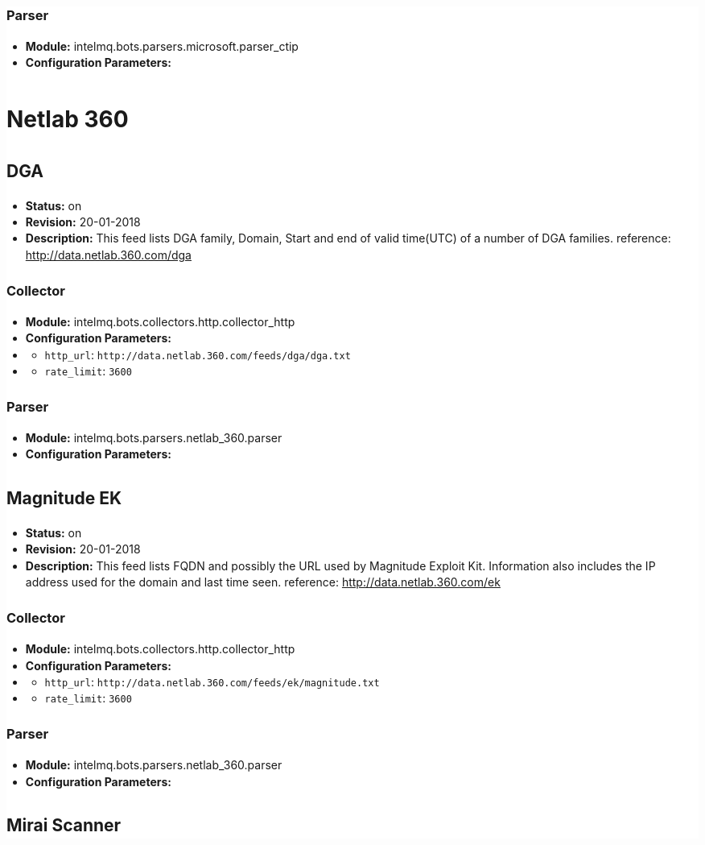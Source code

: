 ### Parser

* **Module:** intelmq.bots.parsers.microsoft.parser_ctip
* **Configuration Parameters:**


# Netlab 360

## DGA

* **Status:** on
* **Revision:** 20-01-2018
* **Description:** This feed lists DGA family, Domain, Start and end of valid time(UTC) of a number of DGA families. reference: http://data.netlab.360.com/dga

### Collector

* **Module:** intelmq.bots.collectors.http.collector_http
* **Configuration Parameters:**
*  * `http_url`: `http://data.netlab.360.com/feeds/dga/dga.txt`
*  * `rate_limit`: `3600`

### Parser

* **Module:** intelmq.bots.parsers.netlab_360.parser
* **Configuration Parameters:**


## Magnitude EK

* **Status:** on
* **Revision:** 20-01-2018
* **Description:** This feed lists FQDN and possibly the URL used by Magnitude Exploit Kit. Information also includes the IP address used for the domain and last time seen. reference: http://data.netlab.360.com/ek

### Collector

* **Module:** intelmq.bots.collectors.http.collector_http
* **Configuration Parameters:**
*  * `http_url`: `http://data.netlab.360.com/feeds/ek/magnitude.txt`
*  * `rate_limit`: `3600`

### Parser

* **Module:** intelmq.bots.parsers.netlab_360.parser
* **Configuration Parameters:**


## Mirai Scanner
